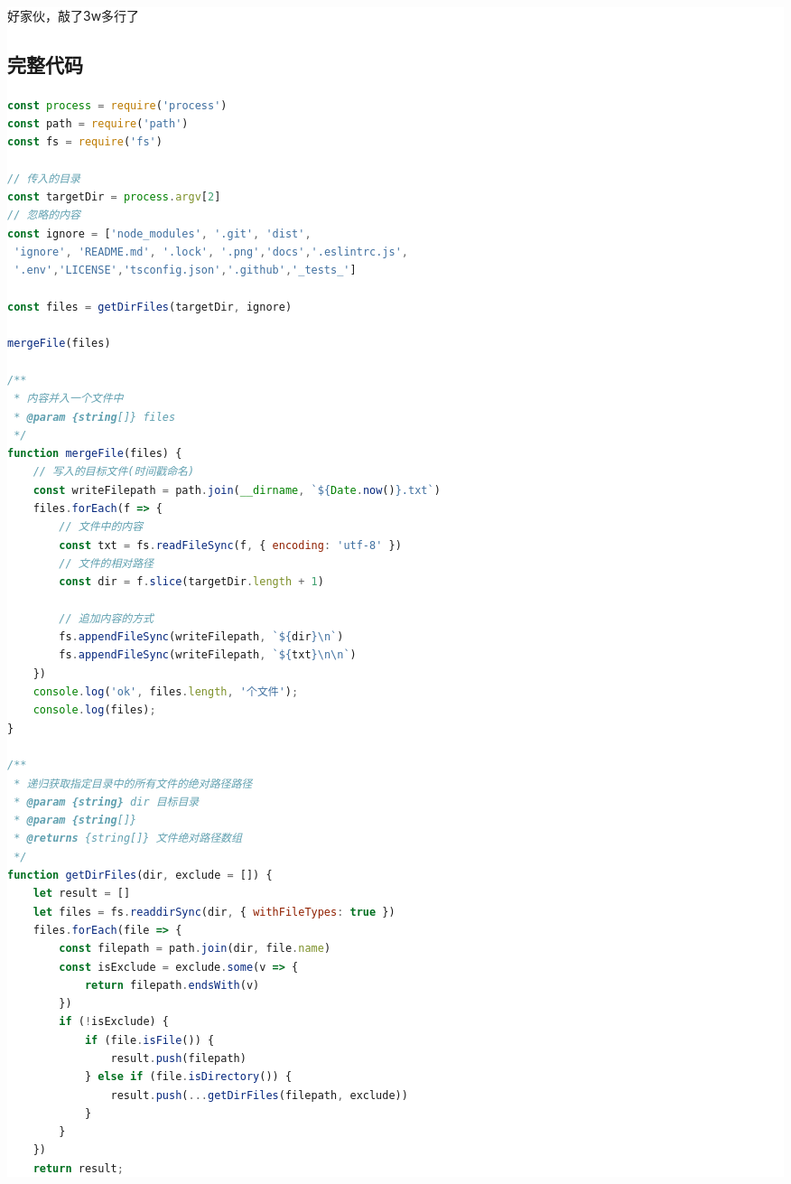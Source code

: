 好家伙，敲了3w多行了

## 完整代码

```js
const process = require('process')
const path = require('path')
const fs = require('fs')

// 传入的目录
const targetDir = process.argv[2]
// 忽略的内容
const ignore = ['node_modules', '.git', 'dist',
 'ignore', 'README.md', '.lock', '.png','docs','.eslintrc.js',
 '.env','LICENSE','tsconfig.json','.github','_tests_']

const files = getDirFiles(targetDir, ignore)

mergeFile(files)

/**
 * 内容并入一个文件中
 * @param {string[]} files 
 */
function mergeFile(files) {
    // 写入的目标文件(时间戳命名)
    const writeFilepath = path.join(__dirname, `${Date.now()}.txt`)
    files.forEach(f => {
        // 文件中的内容
        const txt = fs.readFileSync(f, { encoding: 'utf-8' })
        // 文件的相对路径
        const dir = f.slice(targetDir.length + 1)

        // 追加内容的方式
        fs.appendFileSync(writeFilepath, `${dir}\n`)
        fs.appendFileSync(writeFilepath, `${txt}\n\n`)
    })
    console.log('ok', files.length, '个文件');
    console.log(files);
}

/**
 * 递归获取指定目录中的所有文件的绝对路径路径
 * @param {string} dir 目标目录
 * @param {string[]} 
 * @returns {string[]} 文件绝对路径数组
 */
function getDirFiles(dir, exclude = []) {
    let result = []
    let files = fs.readdirSync(dir, { withFileTypes: true })
    files.forEach(file => {
        const filepath = path.join(dir, file.name)
        const isExclude = exclude.some(v => {
            return filepath.endsWith(v)
        })
        if (!isExclude) {
            if (file.isFile()) {
                result.push(filepath)
            } else if (file.isDirectory()) {
                result.push(...getDirFiles(filepath, exclude))
            }
        }
    })
    return result;
```
